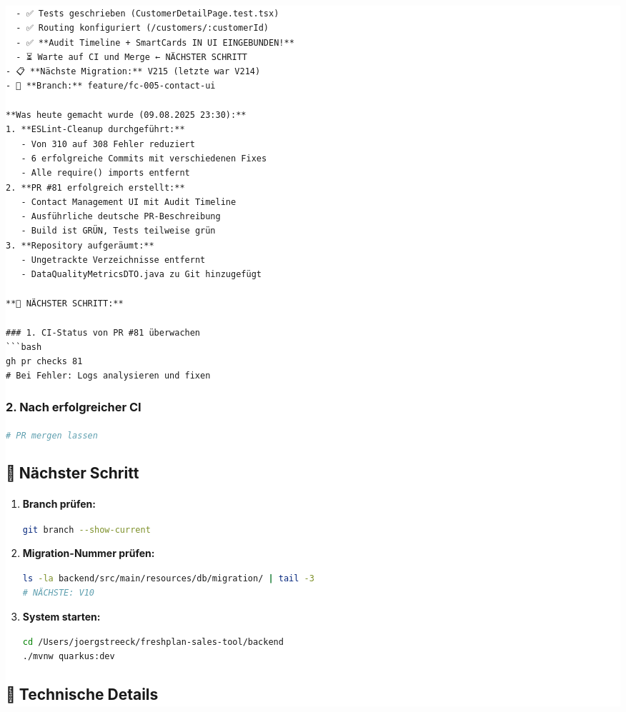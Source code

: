 ```
  - ✅ Tests geschrieben (CustomerDetailPage.test.tsx)
  - ✅ Routing konfiguriert (/customers/:customerId)
  - ✅ **Audit Timeline + SmartCards IN UI EINGEBUNDEN!**
  - ⏳ Warte auf CI und Merge ← NÄCHSTER SCHRITT
- 📋 **Nächste Migration:** V215 (letzte war V214)
- 🌿 **Branch:** feature/fc-005-contact-ui

**Was heute gemacht wurde (09.08.2025 23:30):**
1. **ESLint-Cleanup durchgeführt:**
   - Von 310 auf 308 Fehler reduziert
   - 6 erfolgreiche Commits mit verschiedenen Fixes
   - Alle require() imports entfernt
2. **PR #81 erfolgreich erstellt:**
   - Contact Management UI mit Audit Timeline
   - Ausführliche deutsche PR-Beschreibung
   - Build ist GRÜN, Tests teilweise grün
3. **Repository aufgeräumt:**
   - Ungetrackte Verzeichnisse entfernt
   - DataQualityMetricsDTO.java zu Git hinzugefügt

**🚀 NÄCHSTER SCHRITT:**

### 1. CI-Status von PR #81 überwachen
```bash
gh pr checks 81
# Bei Fehler: Logs analysieren und fixen
```

### 2. Nach erfolgreicher CI
```bash
# PR mergen lassen
```

## 🎯 Nächster Schritt

1. **Branch prüfen:**
   ```bash
   git branch --show-current
   ```

2. **Migration-Nummer prüfen:**
   ```bash
   ls -la backend/src/main/resources/db/migration/ | tail -3
   # NÄCHSTE: V10
   ```

3. **System starten:**
   ```bash
   cd /Users/joergstreeck/freshplan-sales-tool/backend
   ./mvnw quarkus:dev
   ```

## 🔧 Technische Details
